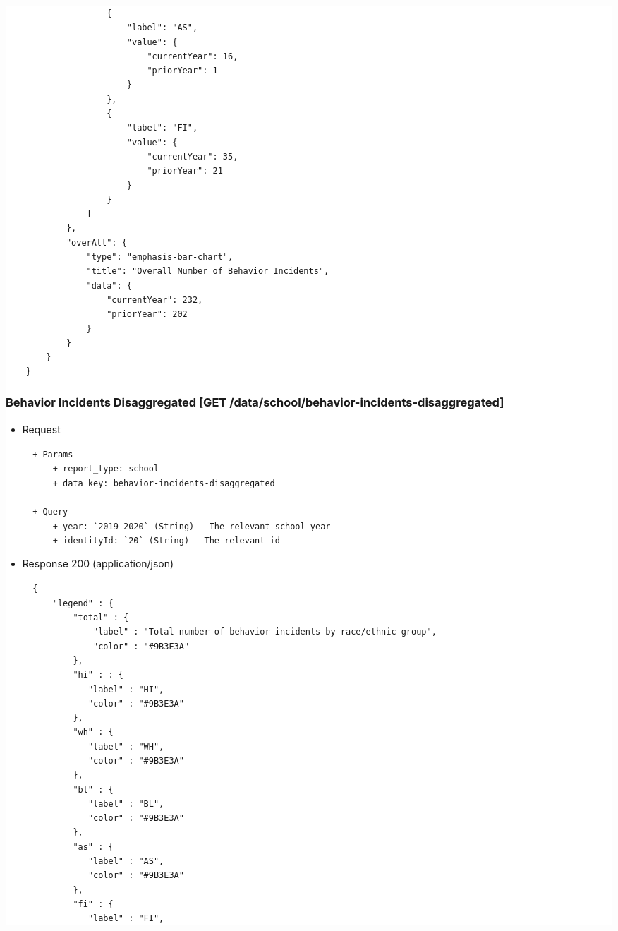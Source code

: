                         {
                            "label": "AS",
                            "value": {
                                "currentYear": 16,
                                "priorYear": 1
                            }
                        },
                        {
                            "label": "FI",
                            "value": {
                                "currentYear": 35,
                                "priorYear": 21
                            }
                        }
                    ]
                },
                "overAll": {
                    "type": "emphasis-bar-chart",
                    "title": "Overall Number of Behavior Incidents",
                    "data": {
                        "currentYear": 232,
                        "priorYear": 202
                    }
                }
            }
        }
        
### Behavior Incidents Disaggregated [GET /data/school/behavior-incidents-disaggregated]

+ Request

        + Params
            + report_type: school
            + data_key: behavior-incidents-disaggregated
        
        + Query
            + year: `2019-2020` (String) - The relevant school year
            + identityId: `20` (String) - The relevant id
            
+ Response 200 (application/json)

        {   
            "legend" : {
                "total" : {
                    "label" : "Total number of behavior incidents by race/ethnic group",
                    "color" : "#9B3E3A"
                },
                "hi" : : {
                   "label" : "HI",
                   "color" : "#9B3E3A"
                },
                "wh" : {
                   "label" : "WH",
                   "color" : "#9B3E3A"
                },
                "bl" : {
                   "label" : "BL",
                   "color" : "#9B3E3A"
                },
                "as" : {
                   "label" : "AS",
                   "color" : "#9B3E3A"
                },
                "fi" : {
                   "label" : "FI",